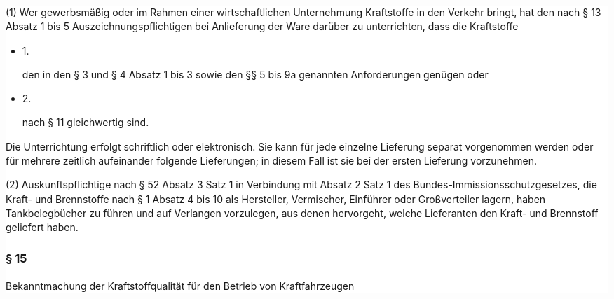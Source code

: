 <div>

<div class="jurAbsatz">

(1) Wer gewerbsmäßig oder im Rahmen einer wirtschaftlichen Unternehmung
Kraftstoffe in den Verkehr bringt, hat den nach § 13 Absatz 1 bis 5
Auszeichnungspflichtigen bei Anlieferung der Ware darüber zu
unterrichten, dass die Kraftstoffe

  - 1\.
    
    <div style="">
    
    den in den § 3 und § 4 Absatz 1 bis 3 sowie den §§ 5 bis 9a
    genannten Anforderungen genügen oder
    
    </div>

  - 2\.
    
    <div style="">
    
    nach § 11 gleichwertig sind.
    
    </div>

Die Unterrichtung erfolgt schriftlich oder elektronisch. Sie kann für
jede einzelne Lieferung separat vorgenommen werden oder für mehrere
zeitlich aufeinander folgende Lieferungen; in diesem Fall ist sie bei
der ersten Lieferung vorzunehmen.

</div>

<div class="jurAbsatz">

(2) Auskunftspflichtige nach § 52 Absatz 3 Satz 1 in Verbindung mit
Absatz 2 Satz 1 des Bundes-Immissionsschutzgesetzes, die Kraft- und
Brennstoffe nach § 1 Absatz 4 bis 10 als Hersteller, Vermischer,
Einführer oder Großverteiler lagern, haben Tankbelegbücher zu führen
und auf Verlangen vorzulegen, aus denen hervorgeht, welche Lieferanten
den Kraft- und Brennstoff geliefert haben.

</div>

</div>

</div>

</div>

<span id="BJNR184900010BJNE001603130.html"></span>

### § 15  
Bekanntmachung der Kraftstoffqualität für den Betrieb von Kraftfahrzeugen

<div>

<div class="jnhtml">

<div>
